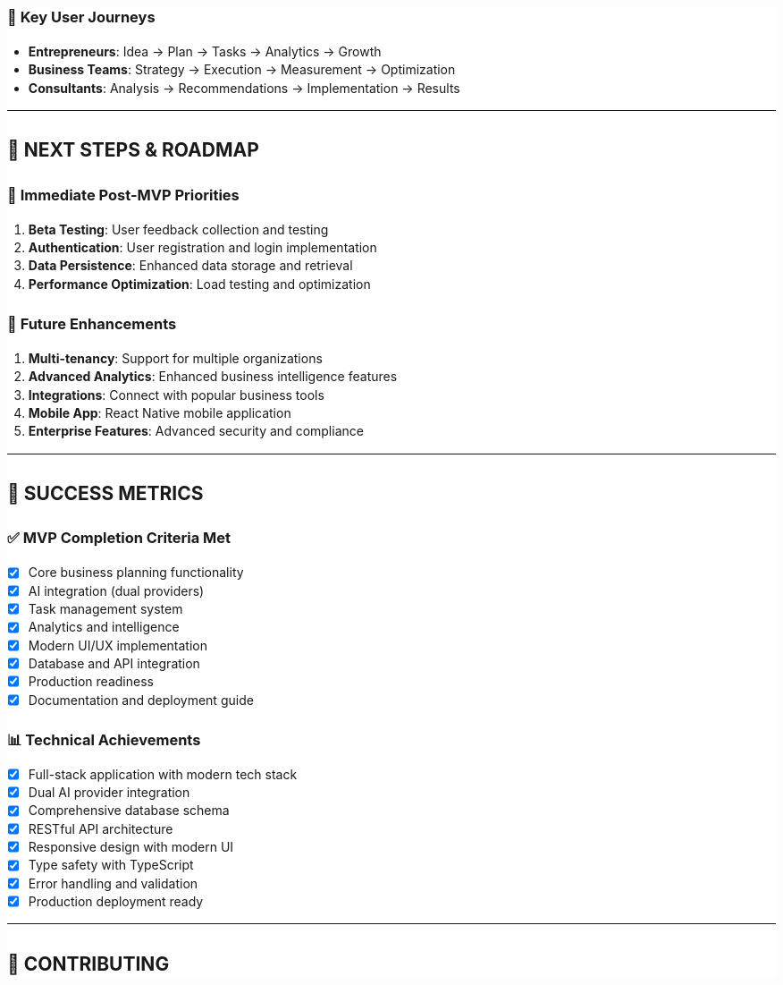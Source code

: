 ### 🎯 **Key User Journeys**
- **Entrepreneurs**: Idea → Plan → Tasks → Analytics → Growth
- **Business Teams**: Strategy → Execution → Measurement → Optimization
- **Consultants**: Analysis → Recommendations → Implementation → Results

---

## 🚀 **NEXT STEPS & ROADMAP**

### 🎯 **Immediate Post-MVP Priorities**
1. **Beta Testing**: User feedback collection and testing
2. **Authentication**: User registration and login implementation
3. **Data Persistence**: Enhanced data storage and retrieval
4. **Performance Optimization**: Load testing and optimization

### 🚀 **Future Enhancements**
1. **Multi-tenancy**: Support for multiple organizations
2. **Advanced Analytics**: Enhanced business intelligence features
3. **Integrations**: Connect with popular business tools
4. **Mobile App**: React Native mobile application
5. **Enterprise Features**: Advanced security and compliance

---

## 🎉 **SUCCESS METRICS**

### ✅ **MVP Completion Criteria Met**
- [x] Core business planning functionality
- [x] AI integration (dual providers)
- [x] Task management system
- [x] Analytics and intelligence
- [x] Modern UI/UX implementation
- [x] Database and API integration
- [x] Production readiness
- [x] Documentation and deployment guide

### 📊 **Technical Achievements**
- [x] Full-stack application with modern tech stack
- [x] Dual AI provider integration
- [x] Comprehensive database schema
- [x] RESTful API architecture
- [x] Responsive design with modern UI
- [x] Type safety with TypeScript
- [x] Error handling and validation
- [x] Production deployment ready

---

## 🤝 **CONTRIBUTING**
